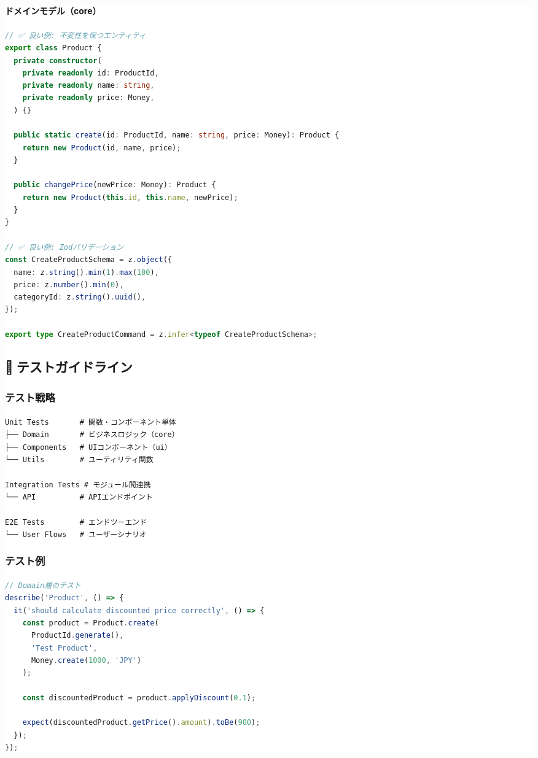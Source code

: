 #### ドメインモデル（core）

```typescript
// ✅ 良い例: 不変性を保つエンティティ
export class Product {
  private constructor(
    private readonly id: ProductId,
    private readonly name: string,
    private readonly price: Money,
  ) {}

  public static create(id: ProductId, name: string, price: Money): Product {
    return new Product(id, name, price);
  }

  public changePrice(newPrice: Money): Product {
    return new Product(this.id, this.name, newPrice);
  }
}

// ✅ 良い例: Zodバリデーション
const CreateProductSchema = z.object({
  name: z.string().min(1).max(100),
  price: z.number().min(0),
  categoryId: z.string().uuid(),
});

export type CreateProductCommand = z.infer<typeof CreateProductSchema>;
```

## 🧪 テストガイドライン

### テスト戦略

```
Unit Tests       # 関数・コンポーネント単体
├── Domain       # ビジネスロジック（core）
├── Components   # UIコンポーネント（ui）
└── Utils        # ユーティリティ関数

Integration Tests # モジュール間連携
└── API          # APIエンドポイント

E2E Tests        # エンドツーエンド
└── User Flows   # ユーザーシナリオ
```

### テスト例

```typescript
// Domain層のテスト
describe('Product', () => {
  it('should calculate discounted price correctly', () => {
    const product = Product.create(
      ProductId.generate(),
      'Test Product',
      Money.create(1000, 'JPY')
    );

    const discountedProduct = product.applyDiscount(0.1);

    expect(discountedProduct.getPrice().amount).toBe(900);
  });
});
```